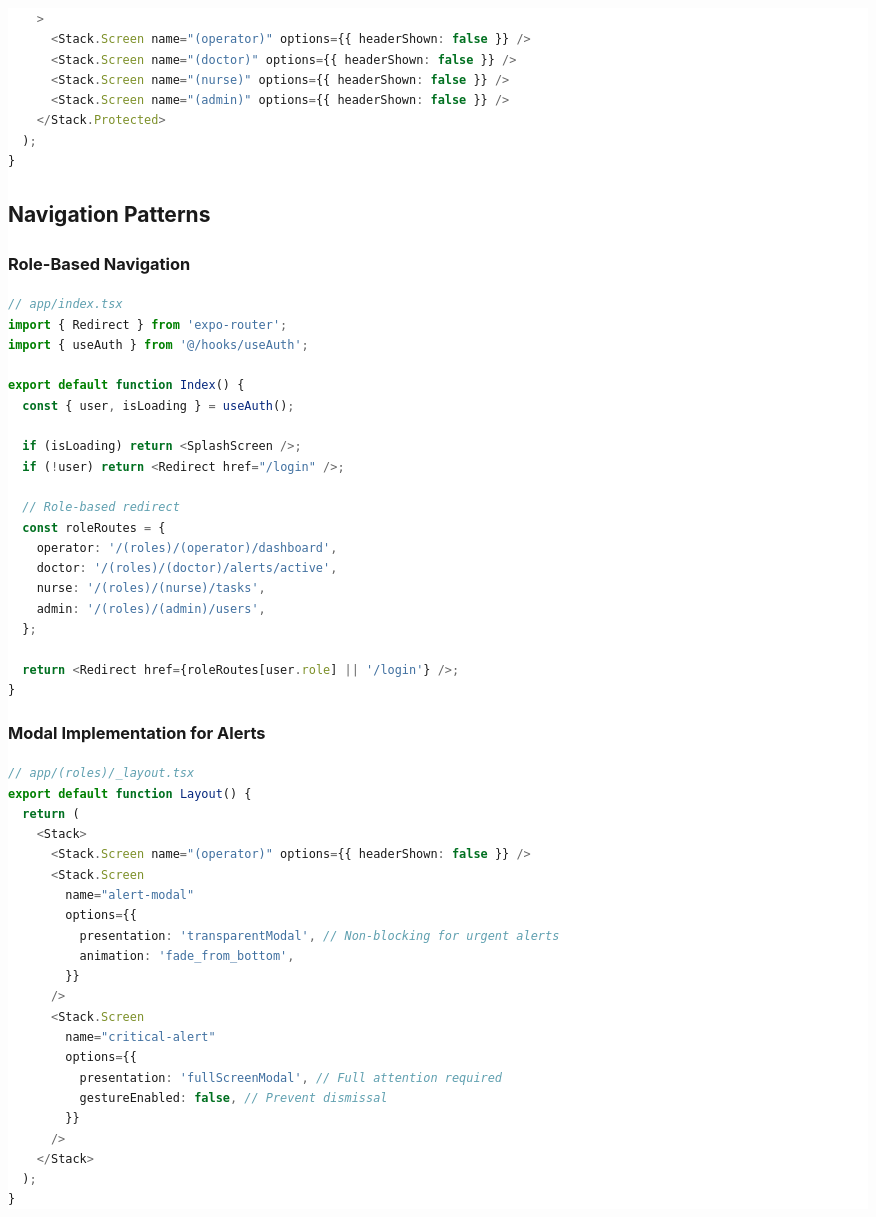 ```typescript
    >
      <Stack.Screen name="(operator)" options={{ headerShown: false }} />
      <Stack.Screen name="(doctor)" options={{ headerShown: false }} />
      <Stack.Screen name="(nurse)" options={{ headerShown: false }} />
      <Stack.Screen name="(admin)" options={{ headerShown: false }} />
    </Stack.Protected>
  );
}
```

## Navigation Patterns

### Role-Based Navigation
```typescript
// app/index.tsx
import { Redirect } from 'expo-router';
import { useAuth } from '@/hooks/useAuth';

export default function Index() {
  const { user, isLoading } = useAuth();
  
  if (isLoading) return <SplashScreen />;
  if (!user) return <Redirect href="/login" />;
  
  // Role-based redirect
  const roleRoutes = {
    operator: '/(roles)/(operator)/dashboard',
    doctor: '/(roles)/(doctor)/alerts/active',
    nurse: '/(roles)/(nurse)/tasks',
    admin: '/(roles)/(admin)/users',
  };
  
  return <Redirect href={roleRoutes[user.role] || '/login'} />;
}
```

### Modal Implementation for Alerts
```typescript
// app/(roles)/_layout.tsx
export default function Layout() {
  return (
    <Stack>
      <Stack.Screen name="(operator)" options={{ headerShown: false }} />
      <Stack.Screen 
        name="alert-modal" 
        options={{
          presentation: 'transparentModal', // Non-blocking for urgent alerts
          animation: 'fade_from_bottom',
        }} 
      />
      <Stack.Screen 
        name="critical-alert" 
        options={{
          presentation: 'fullScreenModal', // Full attention required
          gestureEnabled: false, // Prevent dismissal
        }} 
      />
    </Stack>
  );
}
```
